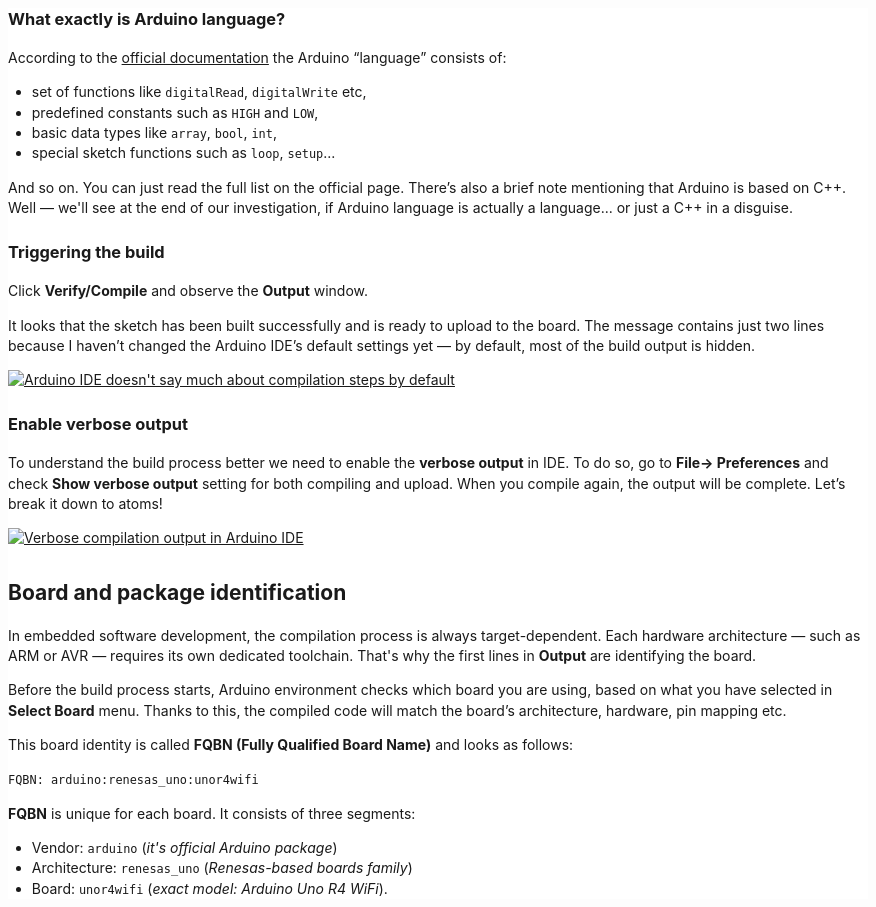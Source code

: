 ### What exactly is Arduino language?

According to the [official documentation](https://docs.arduino.cc/language-reference/#functions)
the Arduino “language” consists of:
- set of functions like `digitalRead`, `digitalWrite` etc, 
- predefined constants such as `HIGH` and `LOW`, 
- basic data types like `array`, `bool`, `int`,
- special sketch functions such as `loop`, `setup`...

And so on. You can just read the full list on the official page.
There’s also a brief note mentioning that Arduino is based on C++.
Well — we'll see at the end of our investigation, if Arduino language is actually a language...
or just a C++ in a disguise.

### Triggering the build
Click **Verify/Compile** and observe the **Output** window.

It looks that the sketch has been built successfully and
is ready to upload to the board. The message contains just two lines because I haven’t changed the Arduino IDE’s default settings yet — by default, most of the build output is hidden.

[![Arduino IDE doesn't say much about compilation steps by default](/arduino-ide-default-output.png "Arduino IDE - default build output")](/arduino-ide-default-output.png)

### Enable verbose output
To understand the build process better we need to enable the **verbose output** in IDE.
To do so, go to **File-> Preferences** and check **Show verbose output** setting for both compiling and upload. When you compile again,
the output will be complete.
Let’s break it down to atoms!
<br>


[![Verbose compilation output in Arduino IDE](/arduino-ide-verbose-output.png "Arduino IDE - verbose build output")](/arduino-ide-verbose-output.png)


## Board and package identification
In embedded software development, the compilation process is always target-dependent. 
Each hardware architecture — such as ARM or AVR — requires its own dedicated toolchain. 
That's why the first lines in **Output** are identifying the board.

Before the build process starts, Arduino environment checks which board you are using,
based on what you have selected in **Select Board** menu. 
Thanks to this, the compiled code will match the board’s architecture, hardware, pin mapping etc.

This board identity is called **FQBN (Fully Qualified Board Name)** and looks as follows:
```bash
FQBN: arduino:renesas_uno:unor4wifi
```

**FQBN** is unique for each board. It consists of three segments:
- Vendor: `arduino` (*it's official Arduino package*)
- Architecture: `renesas_uno` (*Renesas-based boards family*)
- Board: `unor4wifi` (*exact model: Arduino Uno R4 WiFi*).
